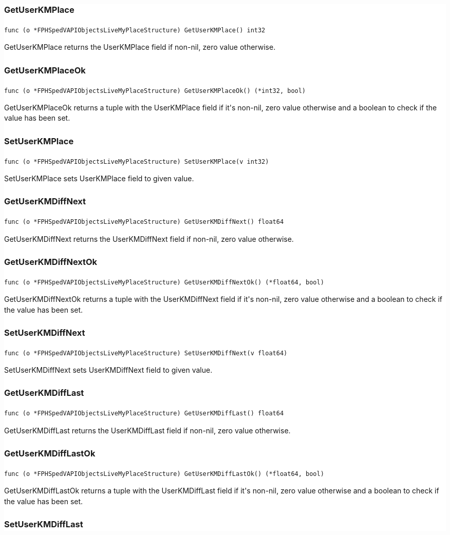 
### GetUserKMPlace

`func (o *FPHSpedVAPIObjectsLiveMyPlaceStructure) GetUserKMPlace() int32`

GetUserKMPlace returns the UserKMPlace field if non-nil, zero value otherwise.

### GetUserKMPlaceOk

`func (o *FPHSpedVAPIObjectsLiveMyPlaceStructure) GetUserKMPlaceOk() (*int32, bool)`

GetUserKMPlaceOk returns a tuple with the UserKMPlace field if it's non-nil, zero value otherwise
and a boolean to check if the value has been set.

### SetUserKMPlace

`func (o *FPHSpedVAPIObjectsLiveMyPlaceStructure) SetUserKMPlace(v int32)`

SetUserKMPlace sets UserKMPlace field to given value.


### GetUserKMDiffNext

`func (o *FPHSpedVAPIObjectsLiveMyPlaceStructure) GetUserKMDiffNext() float64`

GetUserKMDiffNext returns the UserKMDiffNext field if non-nil, zero value otherwise.

### GetUserKMDiffNextOk

`func (o *FPHSpedVAPIObjectsLiveMyPlaceStructure) GetUserKMDiffNextOk() (*float64, bool)`

GetUserKMDiffNextOk returns a tuple with the UserKMDiffNext field if it's non-nil, zero value otherwise
and a boolean to check if the value has been set.

### SetUserKMDiffNext

`func (o *FPHSpedVAPIObjectsLiveMyPlaceStructure) SetUserKMDiffNext(v float64)`

SetUserKMDiffNext sets UserKMDiffNext field to given value.


### GetUserKMDiffLast

`func (o *FPHSpedVAPIObjectsLiveMyPlaceStructure) GetUserKMDiffLast() float64`

GetUserKMDiffLast returns the UserKMDiffLast field if non-nil, zero value otherwise.

### GetUserKMDiffLastOk

`func (o *FPHSpedVAPIObjectsLiveMyPlaceStructure) GetUserKMDiffLastOk() (*float64, bool)`

GetUserKMDiffLastOk returns a tuple with the UserKMDiffLast field if it's non-nil, zero value otherwise
and a boolean to check if the value has been set.

### SetUserKMDiffLast
